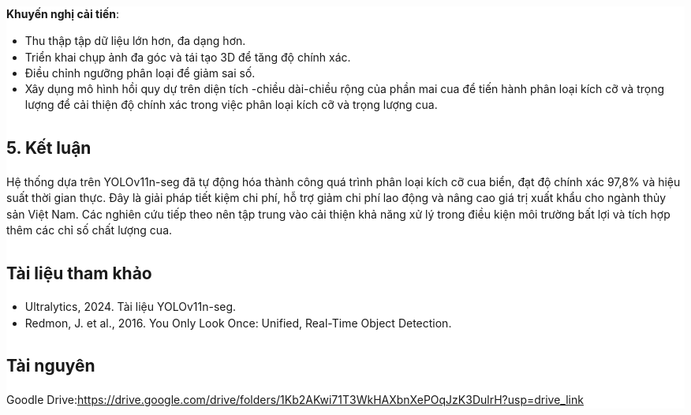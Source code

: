 **Khuyến nghị cải tiến**:  
- Thu thập tập dữ liệu lớn hơn, đa dạng hơn.  
- Triển khai chụp ảnh đa góc và tái tạo 3D để tăng độ chính xác.  
- Điều chỉnh ngưỡng phân loại để giảm sai số.
- Xây dụng mô hình hồi quy dự trên diện tích -chiều dài-chiều rộng của phần mai cua để tiến hành phân loại kích cỡ và trọng lượng để cải thiện độ chính xác trong việc phân loại kích cỡ và trọng lượng cua.  

## 5. Kết luận  
Hệ thống dựa trên YOLOv11n-seg đã tự động hóa thành công quá trình phân loại kích cỡ cua biển, đạt độ chính xác 97,8% và hiệu suất thời gian thực. Đây là giải pháp tiết kiệm chi phí, hỗ trợ giảm chi phí lao động và nâng cao giá trị xuất khẩu cho ngành thủy sản Việt Nam. Các nghiên cứu tiếp theo nên tập trung vào cải thiện khả năng xử lý trong điều kiện môi trường bất lợi và tích hợp thêm các chỉ số chất lượng cua.

## Tài liệu tham khảo   
- Ultralytics, 2024. Tài liệu YOLOv11n-seg.  
- Redmon, J. et al., 2016. You Only Look Once: Unified, Real-Time Object Detection.
## Tài nguyên
Goodle Drive:https://drive.google.com/drive/folders/1Kb2AKwi71T3WkHAXbnXePOqJzK3DulrH?usp=drive_link
